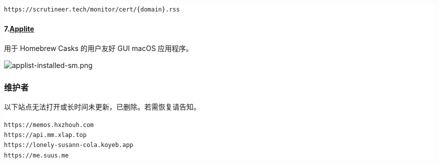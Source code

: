 ```
https://scrutineer.tech/monitor/cert/{domain}.rss
```

#### 7.[Applite](https://github.com/milanvarady/Applite?tab=readme-ov-file)

用于 Homebrew Casks 的用户友好 GUI macOS 应用程序。

![applist-installed-sm.png](https://r2.immmmm.com/2024/03/applist-installed-sm.png.webp)


### 维护者

以下站点无法打开或长时间未更新，已删除。若需恢复请告知。

```
https://memos.hxzhouh.com
https://api.mm.xlap.top
https://lonely-susann-cola.koyeb.app
https://me.suus.me
```